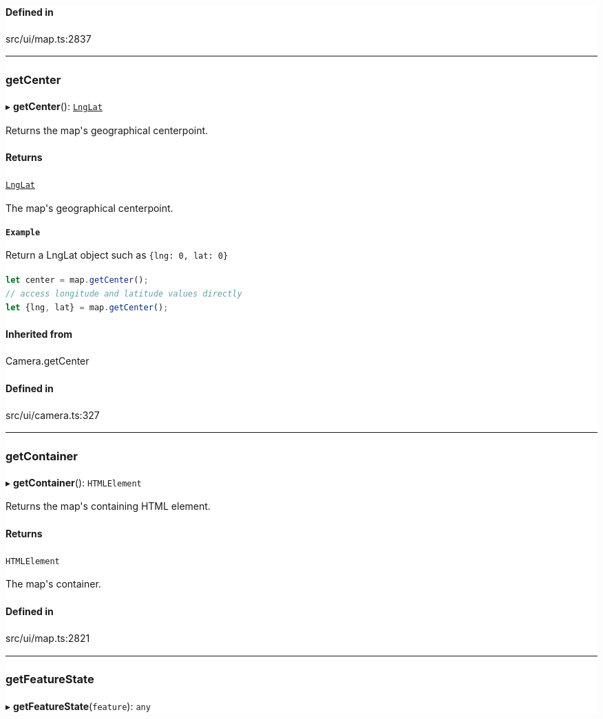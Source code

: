 #### Defined in

src/ui/map.ts:2837

___

### getCenter

▸ **getCenter**(): [`LngLat`](LngLat.md)

Returns the map's geographical centerpoint.

#### Returns

[`LngLat`](LngLat.md)

The map's geographical centerpoint.

**`Example`**

Return a LngLat object such as `{lng: 0, lat: 0}`
```ts
let center = map.getCenter();
// access longitude and latitude values directly
let {lng, lat} = map.getCenter();
```

#### Inherited from

Camera.getCenter

#### Defined in

src/ui/camera.ts:327

___

### getContainer

▸ **getContainer**(): `HTMLElement`

Returns the map's containing HTML element.

#### Returns

`HTMLElement`

The map's container.

#### Defined in

src/ui/map.ts:2821

___

### getFeatureState

▸ **getFeatureState**(`feature`): `any`
